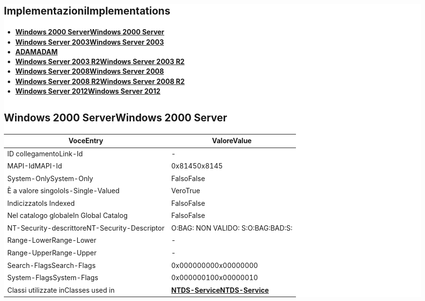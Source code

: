 

## <a name="implementations"></a><span data-ttu-id="8fb47-126">Implementazioni</span><span class="sxs-lookup"><span data-stu-id="8fb47-126">Implementations</span></span>

-   [<span data-ttu-id="8fb47-127">**Windows 2000 Server**</span><span class="sxs-lookup"><span data-stu-id="8fb47-127">**Windows 2000 Server**</span></span>](#windows-2000-server)
-   [<span data-ttu-id="8fb47-128">**Windows Server 2003**</span><span class="sxs-lookup"><span data-stu-id="8fb47-128">**Windows Server 2003**</span></span>](#windows-server-2003)
-   [<span data-ttu-id="8fb47-129">**ADAM**</span><span class="sxs-lookup"><span data-stu-id="8fb47-129">**ADAM**</span></span>](#adam)
-   [<span data-ttu-id="8fb47-130">**Windows Server 2003 R2**</span><span class="sxs-lookup"><span data-stu-id="8fb47-130">**Windows Server 2003 R2**</span></span>](#windows-server-2003-r2)
-   [<span data-ttu-id="8fb47-131">**Windows Server 2008**</span><span class="sxs-lookup"><span data-stu-id="8fb47-131">**Windows Server 2008**</span></span>](#windows-server-2008)
-   [<span data-ttu-id="8fb47-132">**Windows Server 2008 R2**</span><span class="sxs-lookup"><span data-stu-id="8fb47-132">**Windows Server 2008 R2**</span></span>](#windows-server-2008-r2)
-   [<span data-ttu-id="8fb47-133">**Windows Server 2012**</span><span class="sxs-lookup"><span data-stu-id="8fb47-133">**Windows Server 2012**</span></span>](#windows-server-2012)

## <a name="windows-2000-server"></a><span data-ttu-id="8fb47-134">Windows 2000 Server</span><span class="sxs-lookup"><span data-stu-id="8fb47-134">Windows 2000 Server</span></span>



| <span data-ttu-id="8fb47-135">Voce</span><span class="sxs-lookup"><span data-stu-id="8fb47-135">Entry</span></span> | <span data-ttu-id="8fb47-136">Valore</span><span class="sxs-lookup"><span data-stu-id="8fb47-136">Value</span></span> |
|------------------------|--------------------------------------------------|
| <span data-ttu-id="8fb47-137">ID collegamento</span><span class="sxs-lookup"><span data-stu-id="8fb47-137">Link-Id</span></span>                | \-                                               |
| <span data-ttu-id="8fb47-138">MAPI-Id</span><span class="sxs-lookup"><span data-stu-id="8fb47-138">MAPI-Id</span></span>                | <span data-ttu-id="8fb47-139">0x8145</span><span class="sxs-lookup"><span data-stu-id="8fb47-139">0x8145</span></span>                                           |
| <span data-ttu-id="8fb47-140">System-Only</span><span class="sxs-lookup"><span data-stu-id="8fb47-140">System-Only</span></span>            | <span data-ttu-id="8fb47-141">Falso</span><span class="sxs-lookup"><span data-stu-id="8fb47-141">False</span></span>                                            |
| <span data-ttu-id="8fb47-142">È a valore singolo</span><span class="sxs-lookup"><span data-stu-id="8fb47-142">Is-Single-Valued</span></span>       | <span data-ttu-id="8fb47-143">Vero</span><span class="sxs-lookup"><span data-stu-id="8fb47-143">True</span></span>                                             |
| <span data-ttu-id="8fb47-144">Indicizzato</span><span class="sxs-lookup"><span data-stu-id="8fb47-144">Is Indexed</span></span>             | <span data-ttu-id="8fb47-145">Falso</span><span class="sxs-lookup"><span data-stu-id="8fb47-145">False</span></span>                                            |
| <span data-ttu-id="8fb47-146">Nel catalogo globale</span><span class="sxs-lookup"><span data-stu-id="8fb47-146">In Global Catalog</span></span>      | <span data-ttu-id="8fb47-147">Falso</span><span class="sxs-lookup"><span data-stu-id="8fb47-147">False</span></span>                                            |
| <span data-ttu-id="8fb47-148">NT-Security-descrittore</span><span class="sxs-lookup"><span data-stu-id="8fb47-148">NT-Security-Descriptor</span></span> | <span data-ttu-id="8fb47-149">O:BAG: NON VALIDO: S:</span><span class="sxs-lookup"><span data-stu-id="8fb47-149">O:BAG:BAD:S:</span></span>                                     |
| <span data-ttu-id="8fb47-150">Range-Lower</span><span class="sxs-lookup"><span data-stu-id="8fb47-150">Range-Lower</span></span>            | \-                                               |
| <span data-ttu-id="8fb47-151">Range-Upper</span><span class="sxs-lookup"><span data-stu-id="8fb47-151">Range-Upper</span></span>            | \-                                               |
| <span data-ttu-id="8fb47-152">Search-Flags</span><span class="sxs-lookup"><span data-stu-id="8fb47-152">Search-Flags</span></span>           | <span data-ttu-id="8fb47-153">0x00000000</span><span class="sxs-lookup"><span data-stu-id="8fb47-153">0x00000000</span></span>                                       |
| <span data-ttu-id="8fb47-154">System-Flags</span><span class="sxs-lookup"><span data-stu-id="8fb47-154">System-Flags</span></span>           | <span data-ttu-id="8fb47-155">0x00000010</span><span class="sxs-lookup"><span data-stu-id="8fb47-155">0x00000010</span></span>                                       |
| <span data-ttu-id="8fb47-156">Classi utilizzate in</span><span class="sxs-lookup"><span data-stu-id="8fb47-156">Classes used in</span></span>        | [<span data-ttu-id="8fb47-157">**NTDS-Service**</span><span class="sxs-lookup"><span data-stu-id="8fb47-157">**NTDS-Service**</span></span>](c-ntdsservice.md)<br/> |


